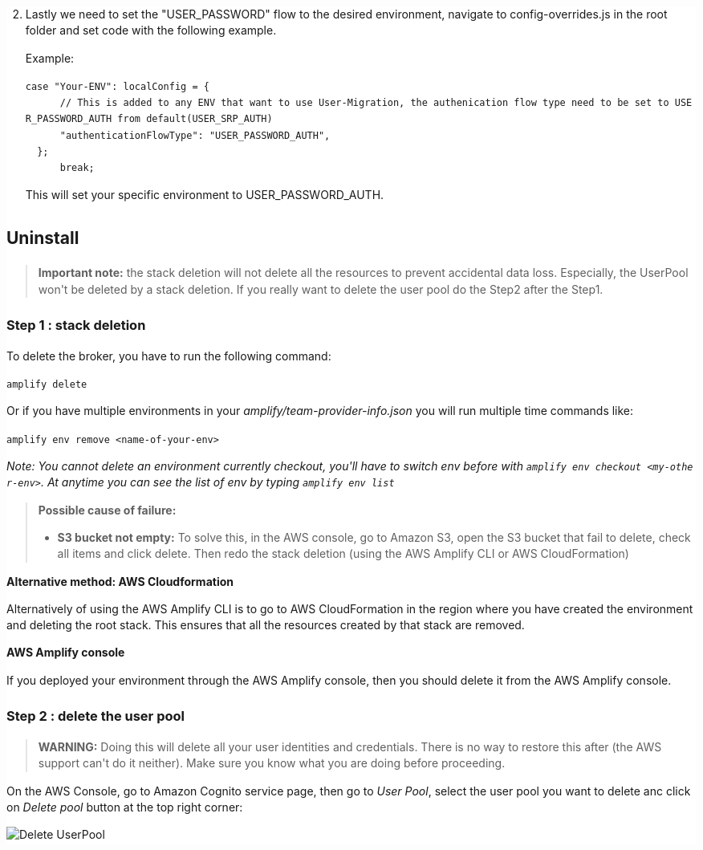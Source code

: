   2. Lastly we need to set the "USER_PASSWORD" flow to the desired environment, navigate to config-overrides.js in the root folder and set code with the following example.

      Example:
      ```
      case "Your-ENV": localConfig = {
            // This is added to any ENV that want to use User-Migration, the authenication flow type need to be set to USER_PASSWORD_AUTH from default(USER_SRP_AUTH)
            "authenticationFlowType": "USER_PASSWORD_AUTH",
        };
            break;
      ```
      This will set your specific environment to USER_PASSWORD_AUTH.

## Uninstall

> __Important note:__ the stack deletion will not delete all the resources to prevent accidental data loss. Especially, the UserPool won't be deleted by a stack deletion. If you really want to delete the user pool do the Step2 after the Step1.

### Step 1 : stack deletion

To delete the broker, you have to run the following command:
```
amplify delete
```

Or if you have multiple environments in your _amplify/team-provider-info.json_ you will run multiple time commands like:
```
amplify env remove <name-of-your-env>
```
_Note: You cannot delete an environment currently checkout, you'll have to switch env before with `amplify env checkout <my-other-env>`. At anytime you can see the list of env by typing `amplify env list`_

> __Possible cause of failure:__
> * __S3 bucket not empty:__ To solve this, in the AWS console, go to Amazon S3, open the S3 bucket that fail to delete, check all items and click delete. Then redo the stack deletion (using the AWS Amplify CLI or AWS CloudFormation)

__Alternative method: AWS Cloudformation__

Alternatively of using the AWS Amplify CLI is to go to AWS CloudFormation in the region where you have created the environment and deleting the root stack. This  ensures that all the resources created by that stack are removed.

__AWS Amplify console__

If you deployed your environment through the AWS Amplify console, then you should delete it from the AWS Amplify console.

### Step 2 : delete the user pool

> __WARNING:__ Doing this will delete all your user identities and credentials. There is no way to restore this after (the AWS support can't do it neither). Make sure you know what you are doing before proceeding.

On the AWS Console, go to Amazon Cognito service page, then go to _User Pool_, select the user pool you want to delete anc click on _Delete pool_ button at the top right corner:

  ![Delete UserPool](Images/deletepool.png)
